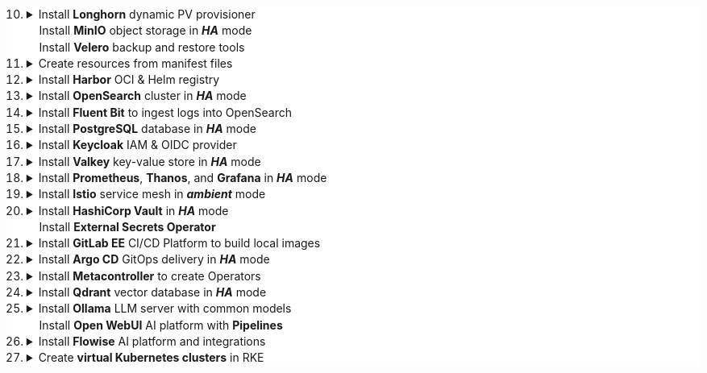 10. <details><summary>Install <strong>Longhorn</strong> dynamic PV provisioner<br/> &nbsp; &nbsp; Install <strong>MinIO</strong> object storage in <em><strong>HA</strong></em> mode<br/> &nbsp; &nbsp; Install <strong>Velero</strong> backup and restore tools</summary></details>

11. <details><summary>Create resources from manifest files</summary></details>

12. <details><summary>Install <strong>Harbor</strong> OCI & Helm registry</summary></details>

13. <details><summary>Install <strong>OpenSearch</strong> cluster in <em><strong>HA</strong></em> mode</summary></details>

14. <details><summary>Install <strong>Fluent Bit</strong> to ingest logs into OpenSearch</summary></details>

15. <details><summary>Install <strong>PostgreSQL</strong> database in <em><strong>HA</strong></em> mode</summary></details>

16. <details><summary>Install <strong>Keycloak</strong> IAM & OIDC provider</summary></details>

17. <details><summary>Install <strong>Valkey</strong> key-value store in <em><strong>HA</strong></em> mode</summary></details>

18. <details><summary>Install <strong>Prometheus</strong>, <strong>Thanos</strong>, and <strong>Grafana</strong> in <em><strong>HA</strong></em> mode</summary></details>

19. <details><summary>Install <strong>Istio</strong> service mesh in <em><strong>ambient</strong></em> mode</summary></details>

20. <details><summary>Install <strong>HashiCorp Vault</strong> in <em><strong>HA</strong></em> mode<br/> &nbsp; &nbsp; Install <strong>External Secrets Operator</strong></summary></details>

21. <details><summary>Install <strong>GitLab EE</strong> CI/CD Platform to build local images</summary></details>

22. <details><summary>Install <strong>Argo CD</strong> GitOps delivery in <em><strong>HA</strong></em> mode</summary></details>

23. <details><summary>Install <strong>Metacontroller</strong> to create Operators</summary></details>

24. <details><summary>Install <strong>Qdrant</strong> vector database in <em><strong>HA</strong></em> mode</summary></details>

25. <details><summary>Install <strong>Ollama</strong> LLM server with common models<br/> &nbsp; &nbsp; Install <strong>Open WebUI</strong> AI platform with <strong>Pipelines</strong></summary></details>

26. <details><summary>Install <strong>Flowise</strong> AI platform and integrations</summary><br/>

    Current deployment uses local images in Harbor registry that were built by GitLab CI.

    ```bash
    ./play.sh flowise
    ```

27. <details><summary>Create <strong>virtual Kubernetes clusters</strong> in RKE</summary><br/>

    ```bash
    ./play.sh vclusters
    ```
</details>
